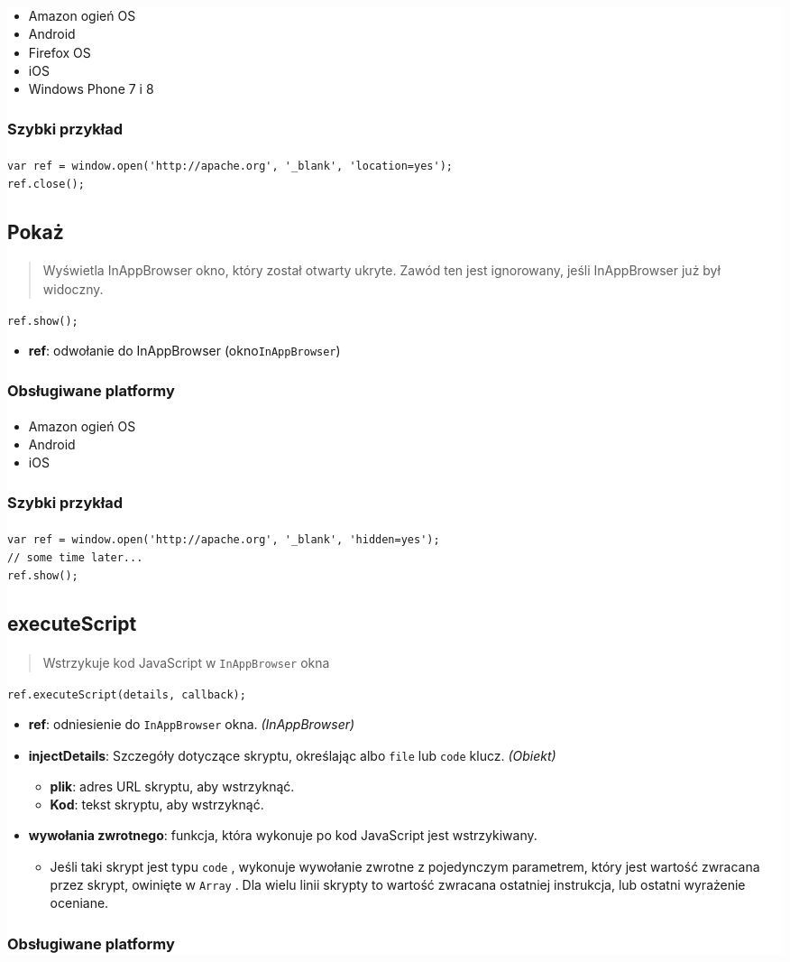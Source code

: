 *   Amazon ogień OS
*   Android
*   Firefox OS
*   iOS
*   Windows Phone 7 i 8

### Szybki przykład

    var ref = window.open('http://apache.org', '_blank', 'location=yes');
    ref.close();
    

## Pokaż

> Wyświetla InAppBrowser okno, który został otwarty ukryte. Zawód ten jest ignorowany, jeśli InAppBrowser już był widoczny.

    ref.show();
    

*   **ref**: odwołanie do InAppBrowser (okno`InAppBrowser`)

### Obsługiwane platformy

*   Amazon ogień OS
*   Android
*   iOS

### Szybki przykład

    var ref = window.open('http://apache.org', '_blank', 'hidden=yes');
    // some time later...
    ref.show();
    

## executeScript

> Wstrzykuje kod JavaScript w `InAppBrowser` okna

    ref.executeScript(details, callback);
    

*   **ref**: odniesienie do `InAppBrowser` okna. *(InAppBrowser)*

*   **injectDetails**: Szczegóły dotyczące skryptu, określając albo `file` lub `code` klucz. *(Obiekt)*
    
    *   **plik**: adres URL skryptu, aby wstrzyknąć.
    *   **Kod**: tekst skryptu, aby wstrzyknąć.

*   **wywołania zwrotnego**: funkcja, która wykonuje po kod JavaScript jest wstrzykiwany.
    
    *   Jeśli taki skrypt jest typu `code` , wykonuje wywołanie zwrotne z pojedynczym parametrem, który jest wartość zwracana przez skrypt, owinięte w `Array` . Dla wielu linii skrypty to wartość zwracana ostatniej instrukcja, lub ostatni wyrażenie oceniane.

### Obsługiwane platformy
